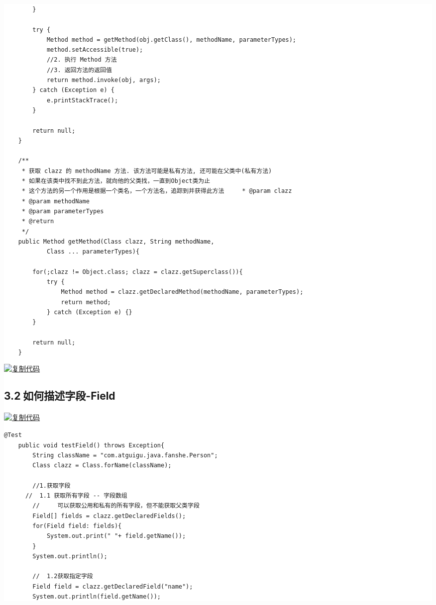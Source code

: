 ```
        }
        
        try {
            Method method = getMethod(obj.getClass(), methodName, parameterTypes);
            method.setAccessible(true);
            //2. 执行 Method 方法
            //3. 返回方法的返回值
            return method.invoke(obj, args);
        } catch (Exception e) {
            e.printStackTrace();
        }
        
        return null;
    }
    
    /**
     * 获取 clazz 的 methodName 方法. 该方法可能是私有方法, 还可能在父类中(私有方法)
     * 如果在该类中找不到此方法，就向他的父类找，一直到Object类为止
　　　* 这个方法的另一个作用是根据一个类名，一个方法名，追踪到并获得此方法     * @param clazz
     * @param methodName
     * @param parameterTypes
     * @return
     */
    public Method getMethod(Class clazz, String methodName, 
            Class ... parameterTypes){
        
        for(;clazz != Object.class; clazz = clazz.getSuperclass()){
            try {
                Method method = clazz.getDeclaredMethod(methodName, parameterTypes);
                return method;
            } catch (Exception e) {}            
        }
        
        return null;
    }
```

[![复制代码](https://raw.githubusercontent.com/Androidkobe/upload-image-note-learnmore/master/img/202110202015851.gif)](javascript:void(0);)

 

##  **3.2 如何描述字段-Field** 

[![复制代码](https://raw.githubusercontent.com/Androidkobe/upload-image-note-learnmore/master/img/202110202015851.gif)](javascript:void(0);)

```
@Test
    public void testField() throws Exception{
        String className = "com.atguigu.java.fanshe.Person";        
        Class clazz = Class.forName(className); 
        
        //1.获取字段
      //  1.1 获取所有字段 -- 字段数组
        //     可以获取公用和私有的所有字段，但不能获取父类字段
        Field[] fields = clazz.getDeclaredFields();
        for(Field field: fields){
            System.out.print(" "+ field.getName());
        }
        System.out.println();
        
        //  1.2获取指定字段
        Field field = clazz.getDeclaredField("name");
        System.out.println(field.getName());
```